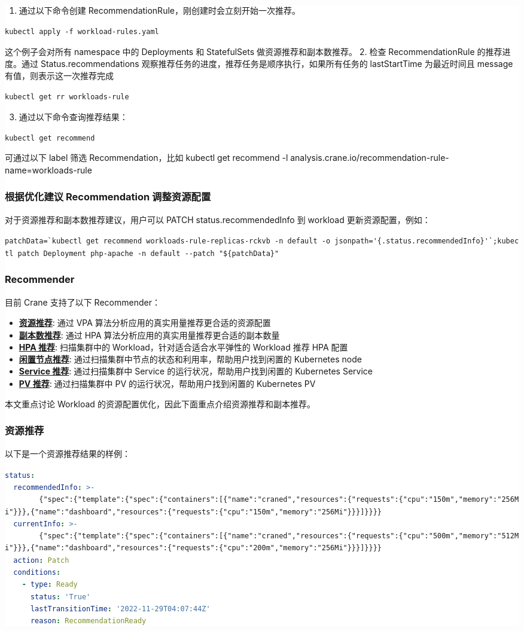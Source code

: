 1. 通过以下命令创建 RecommendationRule，刚创建时会立刻开始一次推荐。

```shell
kubectl apply -f workload-rules.yaml
```

这个例子会对所有 namespace 中的 Deployments 和 StatefulSets 做资源推荐和副本数推荐。
2. 检查 RecommendationRule 的推荐进度。通过 Status.recommendations 观察推荐任务的进度，推荐任务是顺序执行，如果所有任务的 lastStartTime 为最近时间且 message 有值，则表示这一次推荐完成

```shell
kubectl get rr workloads-rule
```

3. 通过以下命令查询推荐结果：

```shell
kubectl get recommend
```

可通过以下 label 筛选 Recommendation，比如 kubectl get recommend -l analysis.crane.io/recommendation-rule-name=workloads-rule

### 根据优化建议 Recommendation 调整资源配置
对于资源推荐和副本数推荐建议，用户可以 PATCH status.recommendedInfo 到 workload 更新资源配置，例如：

```shell
patchData=`kubectl get recommend workloads-rule-replicas-rckvb -n default -o jsonpath='{.status.recommendedInfo}'`;kubectl patch Deployment php-apache -n default --patch "${patchData}"
```

### Recommender

目前 Crane 支持了以下 Recommender：

- [**资源推荐**](/zh-cn/docs/tutorials/recommendation/resource-recommendation): 通过 VPA 算法分析应用的真实用量推荐更合适的资源配置
- [**副本数推荐**](/zh-cn/docs/tutorials/recommendation/replicas-recommendation): 通过 HPA 算法分析应用的真实用量推荐更合适的副本数量
- [**HPA 推荐**](/zh-cn/docs/tutorials/recommendation/hpa-recommendation): 扫描集群中的 Workload，针对适合适合水平弹性的 Workload 推荐 HPA 配置
- [**闲置节点推荐**](/zh-cn/docs/tutorials/recommendation/idlenode-recommendation): 通过扫描集群中节点的状态和利用率，帮助用户找到闲置的 Kubernetes node
- [**Service 推荐**](zh-cn/docs/tutorials/recommendation/service-recommendation): 通过扫描集群中 Service 的运行状况，帮助用户找到闲置的 Kubernetes Service
- [**PV 推荐**](zh-cn/docs/tutorials/recommendation/pv-recommendation): 通过扫描集群中 PV 的运行状况，帮助用户找到闲置的 Kubernetes PV

本文重点讨论 Workload 的资源配置优化，因此下面重点介绍资源推荐和副本推荐。

### 资源推荐

以下是一个资源推荐结果的样例：

```yaml
status:
  recommendedInfo: >-
        {"spec":{"template":{"spec":{"containers":[{"name":"craned","resources":{"requests":{"cpu":"150m","memory":"256Mi"}}},{"name":"dashboard","resources":{"requests":{"cpu":"150m","memory":"256Mi"}}}]}}}}
  currentInfo: >-
        {"spec":{"template":{"spec":{"containers":[{"name":"craned","resources":{"requests":{"cpu":"500m","memory":"512Mi"}}},{"name":"dashboard","resources":{"requests":{"cpu":"200m","memory":"256Mi"}}}]}}}}
  action: Patch
  conditions:
    - type: Ready
      status: 'True'
      lastTransitionTime: '2022-11-29T04:07:44Z'
      reason: RecommendationReady
```